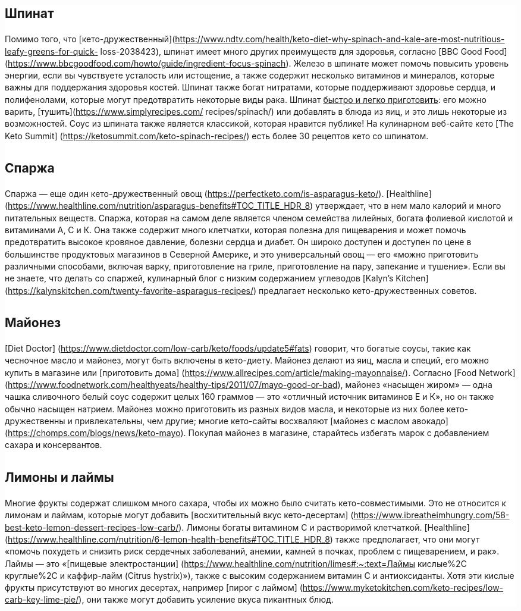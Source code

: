 ## Шпинат

Помимо того, что [кето-дружественный](https://www.ndtv.com/health/keto-diet-why-spinach-and-kale-are-most-nutritious-leafy-greens-for-quick- loss-2038423), шпинат имеет много других преимуществ для здоровья, согласно [BBC Good Food] (https://www.bbcgoodfood.com/howto/guide/ingredient-focus-spinach). Железо в шпинате может помочь повысить уровень энергии, если вы чувствуете усталость или истощение, а также содержит несколько витаминов и минералов, которые важны для поддержания здоровья костей. Шпинат также богат нитратами, которые поддерживают здоровье сердца, и полифенолами, которые могут предотвратить некоторые виды рака. Шпинат [быстро и легко приготовить](https://www.bbcgoodfood.com/howto/guide/how-cook-spinach): его можно варить, [тушить](https://www.simplyrecipes.com/ recipes/spinach/) или добавлять в блюда из яиц, и это лишь некоторые из возможностей. Соус из шпината также является классикой, которая нравится публике! На кулинарном веб-сайте кето [The Keto Summit] (https://ketosummit.com/keto-spinach-recipes/) есть более 30 рецептов кето со шпинатом.

## Спаржа

Спаржа — еще один кето-дружественный овощ (https://perfectketo.com/is-asparagus-keto/). [Healthline] (https://www.healthline.com/nutrition/asparagus-benefits#TOC_TITLE_HDR_8) утверждает, что в нем мало калорий и много питательных веществ. Спаржа, которая на самом деле является членом семейства лилейных, богата фолиевой кислотой и витаминами А, С и К. Она также содержит много клетчатки, которая полезна для пищеварения и может помочь предотвратить высокое кровяное давление, болезни сердца и диабет. Он широко доступен и доступен по цене в большинстве продуктовых магазинов в Северной Америке, и это универсальный овощ — его «можно приготовить различными способами, включая варку, приготовление на гриле, приготовление на пару, запекание и тушение». Если вы не знаете, что делать со спаржей, кулинарный блог с низким содержанием углеводов [Kalyn’s Kitchen] (https://kalynskitchen.com/twenty-favorite-asparagus-recipes/) предлагает несколько кето-дружественных советов.

## Майонез

[Diet Doctor] (https://www.dietdoctor.com/low-carb/keto/foods/update5#fats) говорит, что богатые соусы, такие как чесночное масло и майонез, могут быть включены в кето-диету. Майонез делают из яиц, масла и специй, его можно купить в магазине или [приготовить дома] (https://www.allrecipes.com/article/making-mayonnaise/). Согласно [Food Network] (https://www.foodnetwork.com/healthyeats/healthy-tips/2011/07/mayo-good-or-bad), майонез «насыщен жиром» — одна чашка сливочного белый соус содержит целых 160 граммов — это «отличный источник витаминов Е и К», но он также обычно насыщен натрием. Майонез можно приготовить из разных видов масла, и некоторые из них более кето-дружественны и привлекательны, чем другие; многие кето-сайты восхваляют [майонез с маслом авокадо] (https://chomps.com/blogs/news/keto-mayo). Покупая майонез в магазине, старайтесь избегать марок с добавлением сахара и консервантов.

## Лимоны и лаймы

Многие фрукты содержат слишком много сахара, чтобы их можно было считать кето-совместимыми. Это не относится к лимонам и лаймам, которые могут добавить [восхитительный вкус кето-десертам] (https://www.ibreatheimhungry.com/58-best-keto-lemon-dessert-recipes-low-carb/). Лимоны богаты витамином С и растворимой клетчаткой. [Healthline] (https://www.healthline.com/nutrition/6-lemon-health-benefits#TOC_TITLE_HDR_8) также предполагает, что они могут «помочь похудеть и снизить риск сердечных заболеваний, анемии, камней в почках, проблем с пищеварением, и рак». Лаймы — это «[пищевые электростанции] (https://www.healthline.com/nutrition/limes#:~:text=Лаймы кислые%2C круглые%2C и каффир-лайм (Citrus hystrix)»), также с высоким содержанием витамин С и антиоксиданты. Хотя эти кислые фрукты присутствуют во многих десертах, например [пирог с лаймом] (https://www.myketokitchen.com/keto-recipes/low-carb-key-lime-pie/), они также могут добавить усиление вкуса пикантных блюд.
